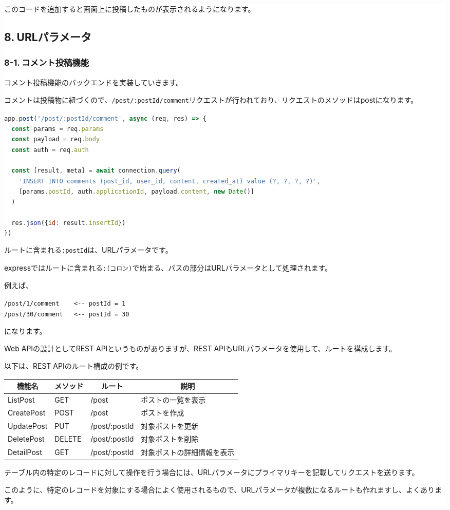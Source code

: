 このコードを追加すると画面上に投稿したものが表示されるようになります。

## 8. URLパラメータ

### 8-1. コメント投稿機能

コメント投稿機能のバックエンドを実装していきます。

コメントは投稿物に紐づくので、`/post/:postId/comment`リクエストが行われており、リクエストのメソッドはpostになります。

```javascript
app.post('/post/:postId/comment', async (req, res) => {
  const params = req.params
  const payload = req.body
  const auth = req.auth

  const [result, meta] = await connection.query(
    'INSERT INTO comments (post_id, user_id, content, created_at) value (?, ?, ?, ?)',
    [params.postId, auth.applicationId, payload.content, new Date()]
  )

  res.json({id: result.insertId})
})
```

ルートに含まれる`:postId`は、URLパラメータです。

expressではルートに含まれる`:(コロン)`で始まる、パスの部分はURLパラメータとして処理されます。

例えば、

```
/post/1/comment    <-- postId = 1
/post/30/comment   <-- postId = 30
```

になります。

Web APIの設計としてREST APIというものがありますが、REST APIもURLパラメータを使用して、ルートを構成します。

以下は、REST APIのルート構成の例です。

| 機能名     | メソッド | ルート        | 説明                       |
| ---------- | -------- | ------------- | -------------------------- |
| ListPost   | GET      | /post         | ポストの一覧を表示         |
| CreatePost | POST     | /post         | ポストを作成               |
| UpdatePost | PUT      | /post/:postId | 対象ポストを更新           |
| DeletePost | DELETE   | /post/:postId | 対象ポストを削除           |
| DetailPost | GET      | /post/:postId | 対象ポストの詳細情報を表示 |

テーブル内の特定のレコードに対して操作を行う場合には、URLパラメータにプライマリキーを記載してリクエストを送ります。

このように、特定のレコードを対象にする場合によく使用されるもので、URLパラメータが複数になるルートも作れますし、よくあります。
